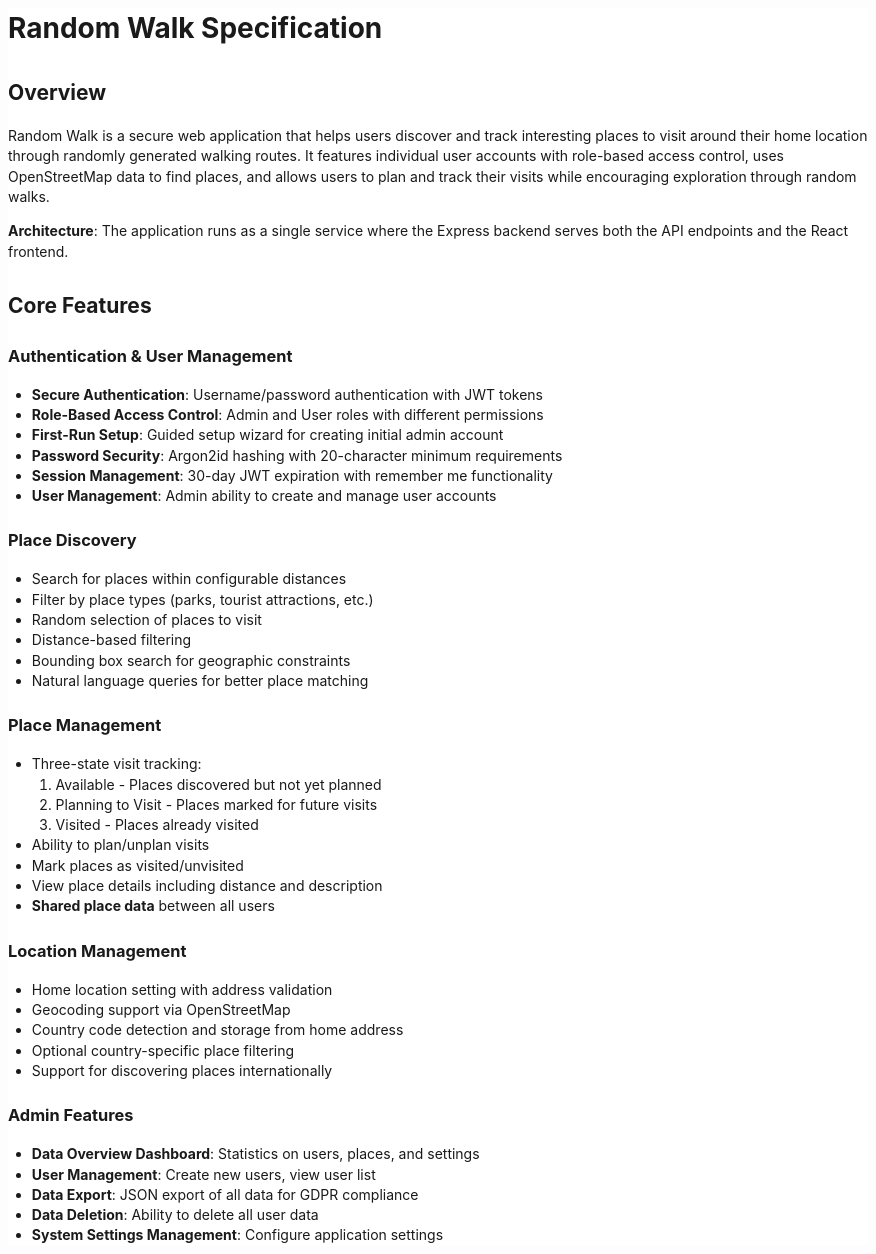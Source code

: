 # Random Walk Specification

## Overview
Random Walk is a secure web application that helps users discover and track interesting places to visit around their home location through randomly generated walking routes. It features individual user accounts with role-based access control, uses OpenStreetMap data to find places, and allows users to plan and track their visits while encouraging exploration through random walks.

**Architecture**: The application runs as a single service where the Express backend serves both the API endpoints and the React frontend.

## Core Features

### Authentication & User Management
- **Secure Authentication**: Username/password authentication with JWT tokens
- **Role-Based Access Control**: Admin and User roles with different permissions
- **First-Run Setup**: Guided setup wizard for creating initial admin account
- **Password Security**: Argon2id hashing with 20-character minimum requirements
- **Session Management**: 30-day JWT expiration with remember me functionality
- **User Management**: Admin ability to create and manage user accounts

### Place Discovery
- Search for places within configurable distances
- Filter by place types (parks, tourist attractions, etc.)
- Random selection of places to visit
- Distance-based filtering
- Bounding box search for geographic constraints
- Natural language queries for better place matching

### Place Management
- Three-state visit tracking:
  1. Available - Places discovered but not yet planned
  2. Planning to Visit - Places marked for future visits
  3. Visited - Places already visited
- Ability to plan/unplan visits
- Mark places as visited/unvisited
- View place details including distance and description
- **Shared place data** between all users

### Location Management
- Home location setting with address validation
- Geocoding support via OpenStreetMap
- Country code detection and storage from home address
- Optional country-specific place filtering
- Support for discovering places internationally

### Admin Features
- **Data Overview Dashboard**: Statistics on users, places, and settings
- **User Management**: Create new users, view user list
- **Data Export**: JSON export of all data for GDPR compliance
- **Data Deletion**: Ability to delete all user data
- **System Settings Management**: Configure application settings
